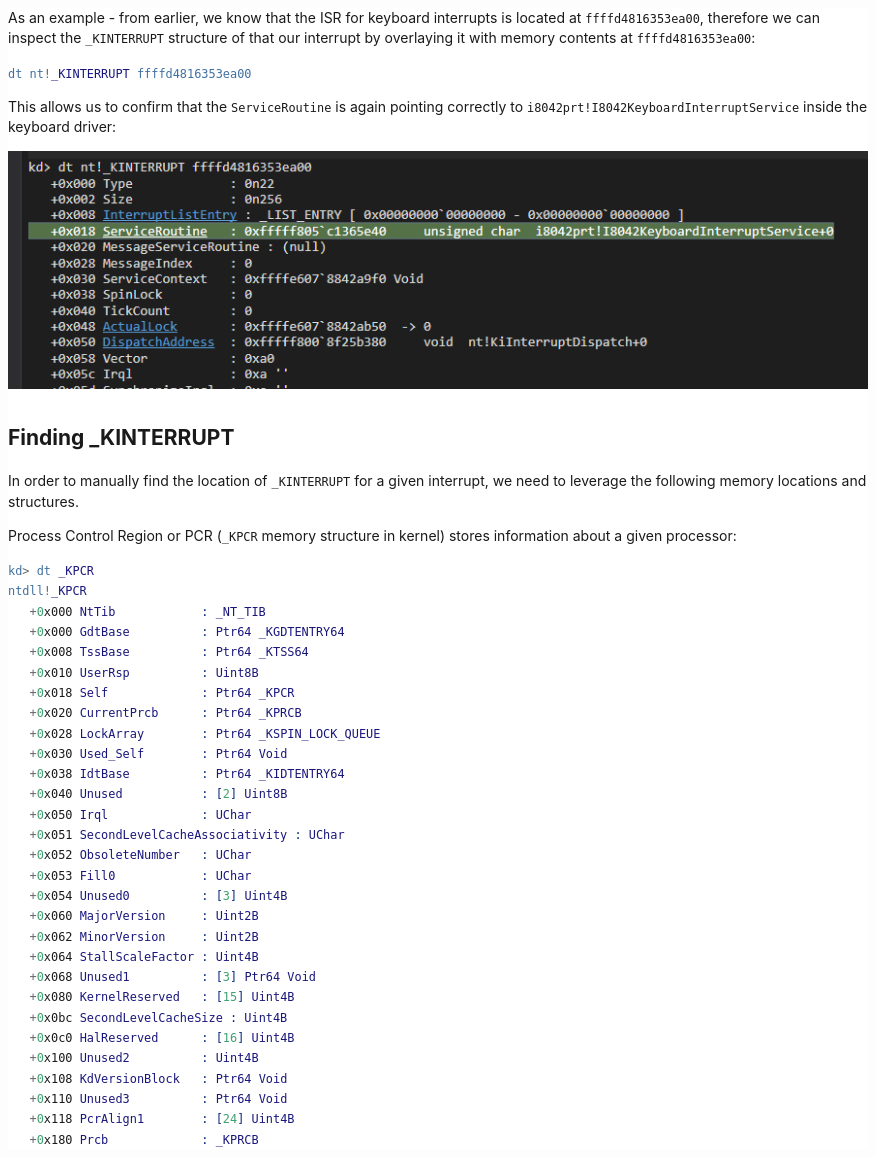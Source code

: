 As an example - from earlier, we know that the ISR for keyboard interrupts is located at `ffffd4816353ea00`, therefore we can inspect the `_KINTERRUPT` structure of that our interrupt by overlaying it with memory contents at `ffffd4816353ea00`:

```erlang
dt nt!_KINTERRUPT ffffd4816353ea00
```

This allows us to confirm that the `ServiceRoutine` is again pointing correctly to `i8042prt!I8042KeyboardInterruptService` inside the keyboard driver: 

![](../../.gitbook/assets/image%20%28520%29.png)

## Finding \_KINTERRUPT

In order to manually find the location of `_KINTERRUPT` for a given interrupt, we need to leverage the following memory locations and structures.

Process Control Region or PCR \(`_KPCR` memory structure in kernel\) stores information about a given processor:

```erlang
kd> dt _KPCR
ntdll!_KPCR
   +0x000 NtTib            : _NT_TIB
   +0x000 GdtBase          : Ptr64 _KGDTENTRY64
   +0x008 TssBase          : Ptr64 _KTSS64
   +0x010 UserRsp          : Uint8B
   +0x018 Self             : Ptr64 _KPCR
   +0x020 CurrentPrcb      : Ptr64 _KPRCB
   +0x028 LockArray        : Ptr64 _KSPIN_LOCK_QUEUE
   +0x030 Used_Self        : Ptr64 Void
   +0x038 IdtBase          : Ptr64 _KIDTENTRY64
   +0x040 Unused           : [2] Uint8B
   +0x050 Irql             : UChar
   +0x051 SecondLevelCacheAssociativity : UChar
   +0x052 ObsoleteNumber   : UChar
   +0x053 Fill0            : UChar
   +0x054 Unused0          : [3] Uint4B
   +0x060 MajorVersion     : Uint2B
   +0x062 MinorVersion     : Uint2B
   +0x064 StallScaleFactor : Uint4B
   +0x068 Unused1          : [3] Ptr64 Void
   +0x080 KernelReserved   : [15] Uint4B
   +0x0bc SecondLevelCacheSize : Uint4B
   +0x0c0 HalReserved      : [16] Uint4B
   +0x100 Unused2          : Uint4B
   +0x108 KdVersionBlock   : Ptr64 Void
   +0x110 Unused3          : Ptr64 Void
   +0x118 PcrAlign1        : [24] Uint4B
   +0x180 Prcb             : _KPRCB
```
